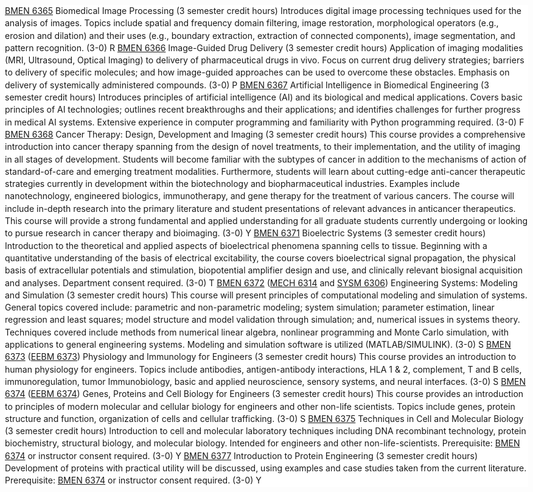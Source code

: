 [BMEN 6365](https://catalog.utdallas.edu/2025/graduate/courses/bmen6365) Biomedical Image Processing (3 semester credit hours) Introduces digital image processing techniques used for the analysis of images. Topics include spatial and frequency domain filtering, image restoration, morphological operators (e.g., erosion and dilation) and their uses (e.g., boundary extraction, extraction of connected components), image segmentation, and pattern recognition. (3-0) R
[BMEN 6366](https://catalog.utdallas.edu/2025/graduate/courses/bmen6366) Image-Guided Drug Delivery (3 semester credit hours) Application of imaging modalities (MRI, Ultrasound, Optical Imaging) to delivery of pharmaceutical drugs in vivo. Focus on current drug delivery strategies; barriers to delivery of specific molecules; and how image-guided approaches can be used to overcome these obstacles. Emphasis on delivery of systemically administered compounds. (3-0) P
[BMEN 6367](https://catalog.utdallas.edu/2025/graduate/courses/bmen6367) Artificial Intelligence in Biomedical Engineering (3 semester credit hours) Introduces principles of artificial intelligence (AI) and its biological and medical applications. Covers basic principles of AI technologies; outlines recent breakthroughs and their applications; and identifies challenges for further progress in medical AI systems. Extensive experience in computer programming and familiarity with Python programming required. (3-0) F
[BMEN 6368](https://catalog.utdallas.edu/2025/graduate/courses/bmen6368) Cancer Therapy: Design, Development and Imaging (3 semester credit hours) This course provides a comprehensive introduction into cancer therapy spanning from the design of novel treatments, to their implementation, and the utility of imaging in all stages of development. Students will become familiar with the subtypes of cancer in addition to the mechanisms of action of standard-of-care and emerging treatment modalities. Furthermore, students will learn about cutting-edge anti-cancer therapeutic strategies currently in development within the biotechnology and biopharmaceutical industries. Examples include nanotechnology, engineered biologics, immunotherapy, and gene therapy for the treatment of various cancers. The course will include in-depth research into the primary literature and student presentations of relevant advances in anticancer therapeutics. This course will provide a strong fundamental and applied understanding for all graduate students currently undergoing or looking to pursue research in cancer therapy and bioimaging. (3-0) Y
[BMEN 6371](https://catalog.utdallas.edu/2025/graduate/courses/bmen6371) Bioelectric Systems (3 semester credit hours) Introduction to the theoretical and applied aspects of bioelectrical phenomena spanning cells to tissue. Beginning with a quantitative understanding of the basis of electrical excitability, the course covers bioelectrical signal propagation, the physical basis of extracellular potentials and stimulation, biopotential amplifier design and use, and clinically relevant biosignal acquisition and analyses. Department consent required. (3-0) T
[BMEN 6372](https://catalog.utdallas.edu/2025/graduate/courses/bmen6372) ([MECH 6314](https://catalog.utdallas.edu/2025/graduate/courses/mech6314) and [SYSM 6306](https://catalog.utdallas.edu/2025/graduate/courses/sysm6306)) Engineering Systems: Modeling and Simulation (3 semester credit hours) This course will present principles of computational modeling and simulation of systems. General topics covered include: parametric and non-parametric modeling; system simulation; parameter estimation, linear regression and least squares; model structure and model validation through simulation; and, numerical issues in systems theory. Techniques covered include methods from numerical linear algebra, nonlinear programming and Monte Carlo simulation, with applications to general engineering systems. Modeling and simulation software is utilized (MATLAB/SIMULINK). (3-0) S
[BMEN 6373](https://catalog.utdallas.edu/2025/graduate/courses/bmen6373) ([EEBM 6373](https://catalog.utdallas.edu/2025/graduate/courses/eebm6373)) Physiology and Immunology for Engineers (3 semester credit hours) This course provides an introduction to human physiology for engineers. Topics include antibodies, antigen-antibody interactions, HLA 1 & 2, complement, T and B cells, immunoregulation, tumor Immunobiology, basic and applied neuroscience, sensory systems, and neural interfaces. (3-0) S
[BMEN 6374](https://catalog.utdallas.edu/2025/graduate/courses/bmen6374) ([EEBM 6374](https://catalog.utdallas.edu/2025/graduate/courses/eebm6374)) Genes, Proteins and Cell Biology for Engineers (3 semester credit hours) This course provides an introduction to principles of modern molecular and cellular biology for engineers and other non-life scientists. Topics include genes, protein structure and function, organization of cells and cellular trafficking. (3-0) S
[BMEN 6375](https://catalog.utdallas.edu/2025/graduate/courses/bmen6375) Techniques in Cell and Molecular Biology (3 semester credit hours) Introduction to cell and molecular laboratory techniques including DNA recombinant technology, protein biochemistry, structural biology, and molecular biology. Intended for engineers and other non-life-scientists. Prerequisite: [BMEN 6374](https://catalog.utdallas.edu/2025/graduate/courses/bmen6374) or instructor consent required. (3-0) Y
[BMEN 6377](https://catalog.utdallas.edu/2025/graduate/courses/bmen6377) Introduction to Protein Engineering (3 semester credit hours) Development of proteins with practical utility will be discussed, using examples and case studies taken from the current literature. Prerequisite: [BMEN 6374](https://catalog.utdallas.edu/2025/graduate/courses/bmen6374) or instructor consent required. (3-0) Y